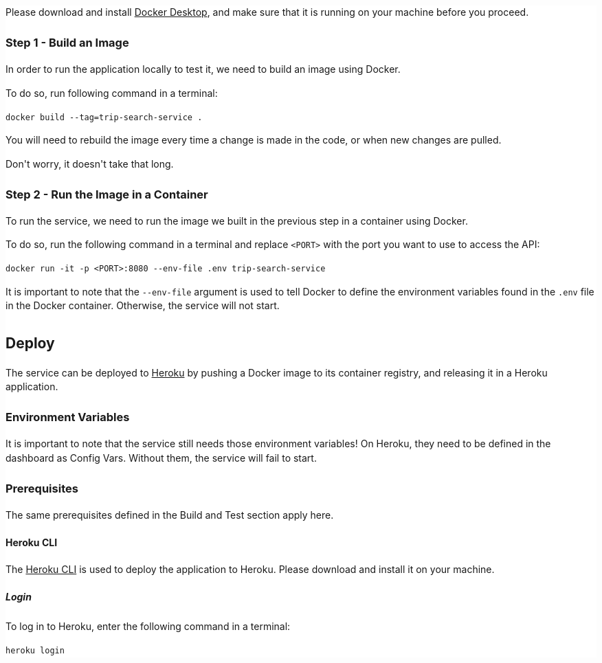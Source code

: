 Please download and install [Docker Desktop](https://www.docker.com/products/docker-desktop), and make sure that it is running on your machine before you proceed.

### Step 1 - Build an Image
In order to run the application locally to test it, we need to build an image
using Docker.

To do so, run following command in a terminal:

```
docker build --tag=trip-search-service .
```

You will need to rebuild the image every time a change is made in the code, or when new changes are pulled.

Don't worry, it doesn't take that long.

### Step 2 - Run the Image in a Container
To run the service, we need to run the image we built in the previous step in a
container using Docker.

To do so, run the following command in a terminal and replace `<PORT>` with the port you want to use to access the API:

```
docker run -it -p <PORT>:8080 --env-file .env trip-search-service
```

It is important to note that the `--env-file` argument is used to tell Docker
to define the environment variables found in the `.env` file in the Docker
container. Otherwise, the service will not start.

## Deploy
The service can be deployed to [Heroku](https://heroku.com) by pushing a Docker
image to its container registry, and releasing it in a Heroku application.

### Environment Variables
It is important to note that the service still needs those environment
variables! On Heroku, they need to be defined in the dashboard as Config Vars.
Without them, the service will fail to start.

### Prerequisites
The same prerequisites defined in the Build and Test section apply here.

#### Heroku CLI
The [Heroku CLI](https://devcenter.heroku.com/articles/heroku-cli#download-and-install)
is used to deploy the application to Heroku. Please download and install it on your machine.

##### Login
To log in to Heroku, enter the following command in a terminal:

```
heroku login
```
